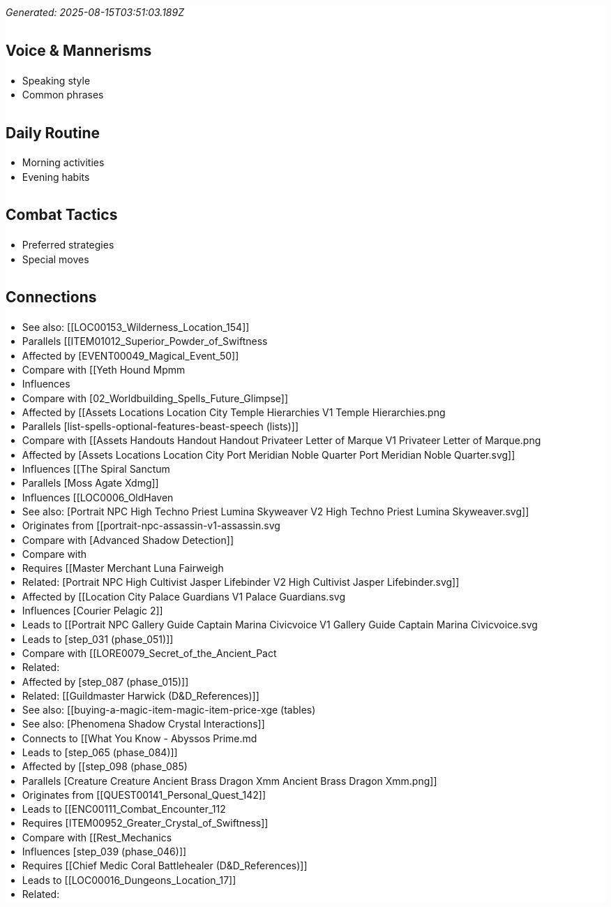 *Generated: 2025-08-15T03:51:03.189Z*

## Voice & Mannerisms
- Speaking style
- Common phrases

## Daily Routine
- Morning activities
- Evening habits

## Combat Tactics
- Preferred strategies
- Special moves

## Connections

- See also: [[LOC00153_Wilderness_Location_154]]
- Parallels [[ITEM01012_Superior_Powder_of_Swiftness
- Affected by [EVENT00049_Magical_Event_50]]
- Compare with [[Yeth Hound Mpmm
- Influences
- Compare with [02_Worldbuilding_Spells_Future_Glimpse]]
- Affected by [[Assets Locations Location City Temple Hierarchies V1 Temple Hierarchies.png
- Parallels [list-spells-optional-features-beast-speech (lists)]]
- Compare with [[Assets Handouts Handout Handout Privateer Letter of Marque V1 Privateer Letter of Marque.png
- Affected by [Assets Locations Location City Port Meridian Noble Quarter Port Meridian Noble Quarter.svg]]
- Influences [[The Spiral Sanctum
- Parallels [Moss Agate Xdmg]]
- Influences [[LOC0006_OldHaven
- See also: [Portrait NPC High Techno Priest Lumina Skyweaver V2 High Techno Priest Lumina Skyweaver.svg]]
- Originates from [[portrait-npc-assassin-v1-assassin.svg
- Compare with [Advanced Shadow Detection]]
- Compare with
- Requires [[Master Merchant Luna Fairweigh
- Related: [Portrait NPC High Cultivist Jasper Lifebinder V2 High Cultivist Jasper Lifebinder.svg]]
- Affected by [[Location City Palace Guardians V1 Palace Guardians.svg
- Influences [Courier Pelagic 2]]
- Leads to [[Portrait NPC Gallery Guide Captain Marina Civicvoice V1 Gallery Guide Captain Marina Civicvoice.svg
- Leads to [step_031 (phase_051)]]
- Compare with [[LORE0079_Secret_of_the_Ancient_Pact
- Related:
- Affected by [step_087 (phase_015)]]
- Related: [[Guildmaster Harwick (D&D_References)]]
- See also: [[buying-a-magic-item-magic-item-price-xge (tables)
- See also: [Phenomena Shadow Crystal Interactions]]
- Connects to [[What You Know - Abyssos Prime.md
- Leads to [step_065 (phase_084)]]
- Affected by [[step_098 (phase_085)
- Parallels [Creature Creature Ancient Brass Dragon Xmm Ancient Brass Dragon Xmm.png]]
- Originates from [[QUEST00141_Personal_Quest_142]]
- Leads to [[ENC00111_Combat_Encounter_112
- Requires [ITEM00952_Greater_Crystal_of_Swiftness]]
- Compare with [[Rest_Mechanics
- Influences [step_039 (phase_046)]]
- Requires [[Chief Medic Coral Battlehealer (D&D_References)]]
- Leads to [[LOC00016_Dungeons_Location_17]]
- Related: